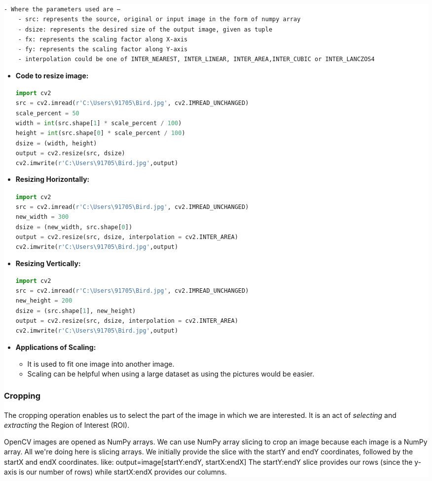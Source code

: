     - Where the parameters used are —
        - src: represents the source, original or input image in the form of numpy array
        - dsize: represents the desired size of the output image, given as tuple
        - fx: represents the scaling factor along X-axis
        - fy: represents the scaling factor along Y-axis
        - interpolation could be one of INTER_NEAREST, INTER_LINEAR, INTER_AREA,INTER_CUBIC or INTER_LANCZOS4
- **Code to resize image:**

    ```python
    import cv2
    src = cv2.imread(r'C:\Users\91705\Bird.jpg', cv2.IMREAD_UNCHANGED)
    scale_percent = 50
    width = int(src.shape[1] * scale_percent / 100)
    height = int(src.shape[0] * scale_percent / 100)
    dsize = (width, height)
    output = cv2.resize(src, dsize)
    cv2.imwrite(r'C:\Users\91705\Bird.jpg',output)
    ```

- **Resizing Horizontally:**

    ```python
    import cv2
    src = cv2.imread(r'C:\Users\91705\Bird.jpg', cv2.IMREAD_UNCHANGED)
    new_width = 300
    dsize = (new_width, src.shape[0])
    output = cv2.resize(src, dsize, interpolation = cv2.INTER_AREA)
    cv2.imwrite(r'C:\Users\91705\Bird.jpg',output)
    ```

- **Resizing Vertically:**

    ```python
    import cv2 
    src = cv2.imread(r'C:\Users\91705\Bird.jpg', cv2.IMREAD_UNCHANGED)
    new_height = 200
    dsize = (src.shape[1], new_height)
    output = cv2.resize(src, dsize, interpolation = cv2.INTER_AREA)
    cv2.imwrite(r'C:\Users\91705\Bird.jpg',output)
    ```

- **Applications of Scaling:**
    - It is used to fit one image into another image.
    - Scaling can be helpful when using a large dataset as using the pictures would be easier.

### Cropping

The cropping operation enables us to select the part of the image in which we are interested. It is an act of *selecting* and *extracting* the Region of Interest (ROI).

OpenCV images are opened as NumPy arrays. We can use NumPy array slicing to crop an image because each image is a NumPy array. All we're doing here is slicing arrays. We initially provide the slice with the startY and endY coordinates, followed by the startX and endX coordinates. like: output=image[startY:endY, startX:endX] The startY:endY slice provides our rows (since the y-axis is our number of rows) while startX:endX provides our columns.
